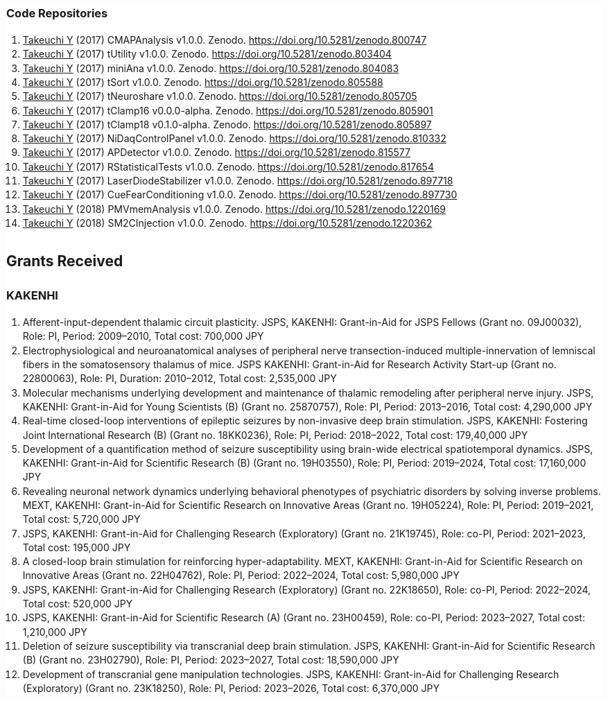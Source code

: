 ### Code Repositories
1.	<ins>Takeuchi Y</ins> (2017) CMAPAnalysis v1.0.0. Zenodo. https://doi.org/10.5281/zenodo.800747
1.	<ins>Takeuchi Y</ins> (2017) tUtility v1.0.0. Zenodo. https://doi.org/10.5281/zenodo.803404
1.	<ins>Takeuchi Y</ins> (2017) miniAna v1.0.0. Zenodo. https://doi.org/10.5281/zenodo.804083
1.	<ins>Takeuchi Y</ins> (2017) tSort v1.0.0. Zenodo. https://doi.org/10.5281/zenodo.805588
1.	<ins>Takeuchi Y</ins> (2017) tNeuroshare v1.0.0. Zenodo. https://doi.org/10.5281/zenodo.805705
1.	<ins>Takeuchi Y</ins> (2017) tClamp16 v0.0.0-alpha. Zenodo. https://doi.org/10.5281/zenodo.805901
1.	<ins>Takeuchi Y</ins> (2017) tClamp18 v0.1.0-alpha. Zenodo. https://doi.org/10.5281/zenodo.805897
1.	<ins>Takeuchi Y</ins> (2017) NiDaqControlPanel v1.0.0. Zenodo. https://doi.org/10.5281/zenodo.810332
1.	<ins>Takeuchi Y</ins> (2017) APDetector v1.0.0. Zenodo. https://doi.org/10.5281/zenodo.815577
1.	<ins>Takeuchi Y</ins> (2017) RStatisticalTests v1.0.0. Zenodo. https://doi.org/10.5281/zenodo.817654
1.	<ins>Takeuchi Y</ins> (2017) LaserDiodeStabilizer v1.0.0. Zenodo. https://doi.org/10.5281/zenodo.897718
1.	<ins>Takeuchi Y</ins> (2017) CueFearConditioning v1.0.0. Zenodo. https://doi.org/10.5281/zenodo.897730
1.	<ins>Takeuchi Y</ins> (2018) PMVmemAnalysis v1.0.0. Zenodo. https://doi.org/10.5281/zenodo.1220169
1.	<ins>Takeuchi Y</ins> (2018) SM2CInjection v1.0.0. Zenodo. https://doi.org/10.5281/zenodo.1220362

## Grants Received
### KAKENHI
1.	Afferent-input-dependent thalamic circuit plasticity. JSPS, KAKENHI: Grant-in-Aid for JSPS Fellows (Grant no. 09J00032), Role: PI, Period: 2009–2010, Total cost: 700,000 JPY
1.	Electrophysiological and neuroanatomical analyses of peripheral nerve transection-induced multiple-innervation of lemniscal fibers in the somatosensory thalamus of mice. JSPS KAKENHI: Grant-in-Aid for Research Activity Start-up (Grant no. 22800063), Role: PI, Duration: 2010–2012, Total cost: 2,535,000 JPY
1.	Molecular mechanisms underlying development and maintenance of thalamic remodeling after peripheral nerve injury. JSPS, KAKENHI: Grant-in-Aid for Young Scientists (B) (Grant no. 25870757), Role: PI, Period: 2013–2016, Total cost: 4,290,000 JPY
1.	Real-time closed-loop interventions of epileptic seizures by non-invasive deep brain stimulation. JSPS, KAKENHI: Fostering Joint International Research (B) (Grant no. 18KK0236), Role: PI, Period: 2018–2022, Total cost: 179,40,000 JPY
1.	Development of a quantification method of seizure susceptibility using brain-wide electrical spatiotemporal dynamics. JSPS, KAKENHI: Grant-in-Aid for Scientific Research (B) (Grant no. 19H03550), Role: PI, Period: 2019–2024, Total cost: 17,160,000 JPY
1.	Revealing neuronal network dynamics underlying behavioral phenotypes of psychiatric disorders by solving inverse problems. MEXT, KAKENHI: Grant-in-Aid for Scientific Research on Innovative Areas (Grant no. 19H05224), Role: PI, Period: 2019–2021, Total cost: 5,720,000 JPY
1. JSPS, KAKENHI: Grant-in-Aid for Challenging Research (Exploratory) (Grant no. 21K19745), Role: co-PI, Period: 2021–2023, Total cost: 195,000 JPY
1. A closed-loop brain stimulation for reinforcing hyper-adaptability. MEXT, KAKENHI: Grant-in-Aid for Scientific Research on Innovative Areas (Grant no. 22H04762), Role: PI, Period: 2022–2024, Total cost: 5,980,000 JPY
1. JSPS, KAKENHI: Grant-in-Aid for Challenging Research (Exploratory) (Grant no. 22K18650), Role: co-PI, Period: 2022–2024, Total cost: 520,000 JPY
1. JSPS, KAKENHI: Grant-in-Aid for Scientific Research (A) (Grant no. 23H00459), Role: co-PI, Period: 2023–2027, Total cost: 1,210,000 JPY
1. Deletion of seizure susceptibility via transcranial deep brain stimulation. JSPS, KAKENHI: Grant-in-Aid for Scientific Research (B) (Grant no. 23H02790), Role: PI, Period: 2023–2027, Total cost: 18,590,000 JPY
1. Development of transcranial gene manipulation technologies. JSPS, KAKENHI: Grant-in-Aid for Challenging Research (Exploratory) (Grant no. 23K18250), Role: PI, Period: 2023–2026, Total cost: 6,370,000 JPY